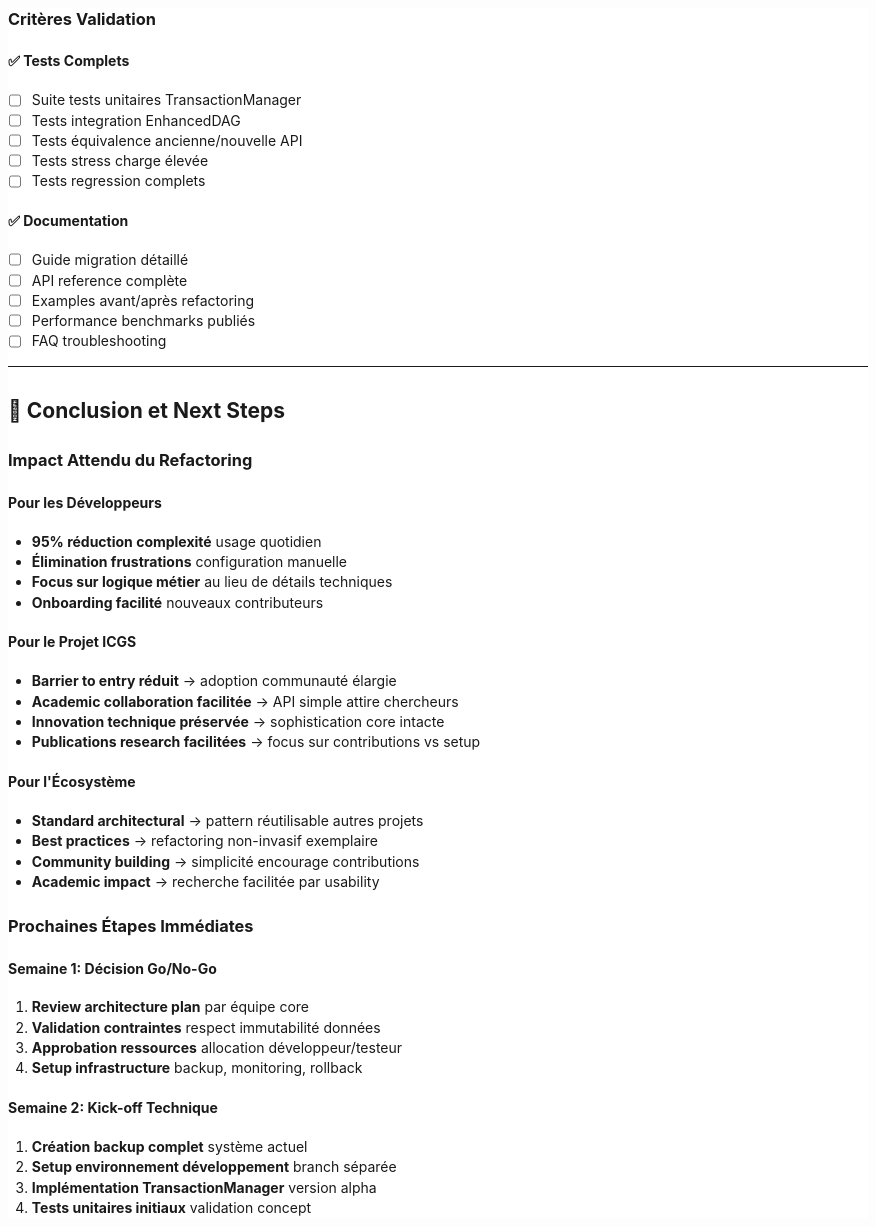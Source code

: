 ### **Critères Validation**

#### **✅ Tests Complets**
- [ ] Suite tests unitaires TransactionManager
- [ ] Tests integration EnhancedDAG
- [ ] Tests équivalence ancienne/nouvelle API
- [ ] Tests stress charge élevée
- [ ] Tests regression complets

#### **✅ Documentation**
- [ ] Guide migration détaillé
- [ ] API reference complète
- [ ] Examples avant/après refactoring
- [ ] Performance benchmarks publiés
- [ ] FAQ troubleshooting

---

## 🏁 Conclusion et Next Steps

### **Impact Attendu du Refactoring**

#### **Pour les Développeurs**
- **95% réduction complexité** usage quotidien
- **Élimination frustrations** configuration manuelle
- **Focus sur logique métier** au lieu de détails techniques
- **Onboarding facilité** nouveaux contributeurs

#### **Pour le Projet ICGS**
- **Barrier to entry réduit** → adoption communauté élargie
- **Academic collaboration facilitée** → API simple attire chercheurs
- **Innovation technique préservée** → sophistication core intacte
- **Publications research facilitées** → focus sur contributions vs setup

#### **Pour l'Écosystème**
- **Standard architectural** → pattern réutilisable autres projets
- **Best practices** → refactoring non-invasif exemplaire
- **Community building** → simplicité encourage contributions
- **Academic impact** → recherche facilitée par usability

### **Prochaines Étapes Immédiates**

#### **Semaine 1: Décision Go/No-Go**
1. **Review architecture plan** par équipe core
2. **Validation contraintes** respect immutabilité données
3. **Approbation ressources** allocation développeur/testeur
4. **Setup infrastructure** backup, monitoring, rollback

#### **Semaine 2: Kick-off Technique**
1. **Création backup complet** système actuel
2. **Setup environnement développement** branch séparée
3. **Implémentation TransactionManager** version alpha
4. **Tests unitaires initiaux** validation concept
